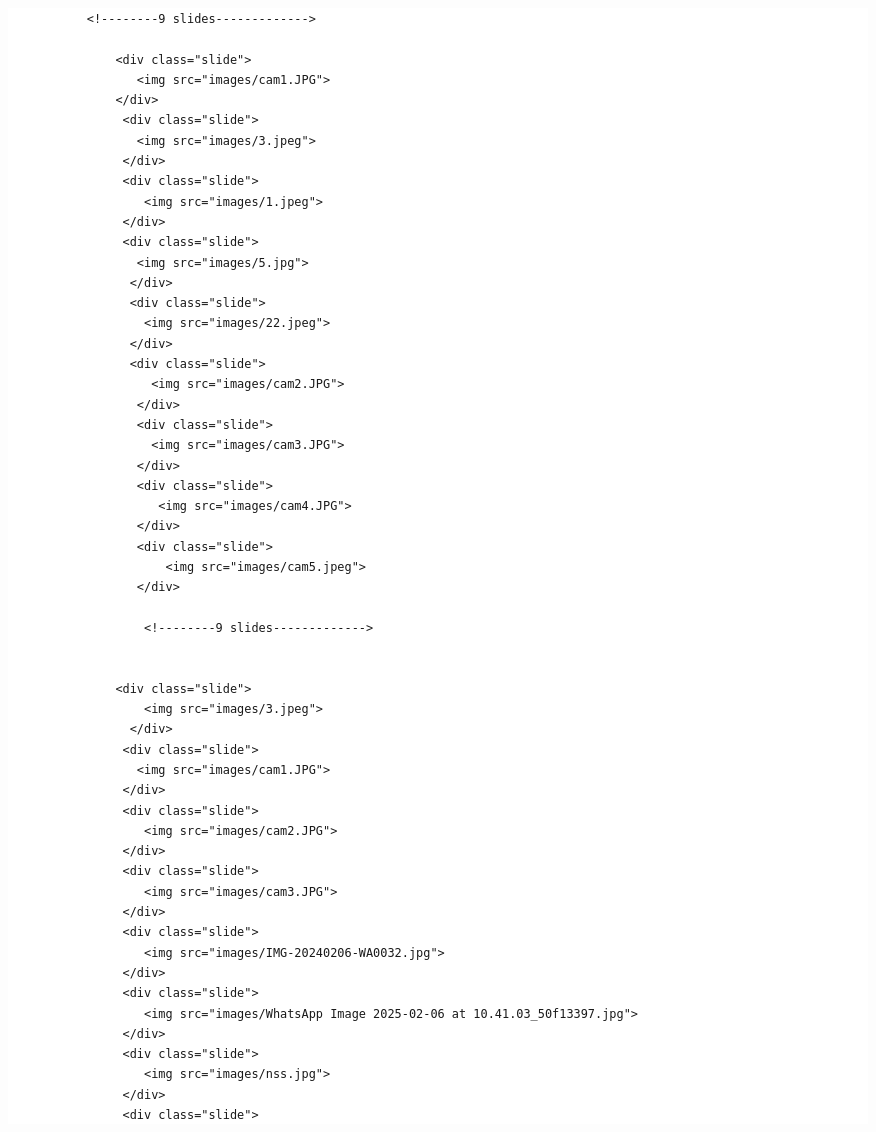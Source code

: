                <!--------9 slides------------->
               
                   <div class="slide">
                      <img src="images/cam1.JPG">
                   </div>
                    <div class="slide">
                      <img src="images/3.jpeg">
                    </div>
                    <div class="slide">
                       <img src="images/1.jpeg">
                    </div>
                    <div class="slide">
                      <img src="images/5.jpg">
                     </div>
                     <div class="slide">
                       <img src="images/22.jpeg">
                     </div>
                     <div class="slide">
                        <img src="images/cam2.JPG">
                      </div>
                      <div class="slide">
                        <img src="images/cam3.JPG">
                      </div>
                      <div class="slide">
                         <img src="images/cam4.JPG">
                      </div>
                      <div class="slide">
                          <img src="images/cam5.jpeg">
                      </div>

                       <!--------9 slides------------->
                       
                       
                   <div class="slide">
                       <img src="images/3.jpeg">
                     </div>
                    <div class="slide">
                      <img src="images/cam1.JPG">
                    </div>
                    <div class="slide">
                       <img src="images/cam2.JPG">
                    </div>
                    <div class="slide">
                       <img src="images/cam3.JPG">
                    </div>
                    <div class="slide">
                       <img src="images/IMG-20240206-WA0032.jpg">
                    </div>
                    <div class="slide">
                       <img src="images/WhatsApp Image 2025-02-06 at 10.41.03_50f13397.jpg">
                    </div>
                    <div class="slide">
                       <img src="images/nss.jpg">
                    </div>
                    <div class="slide">